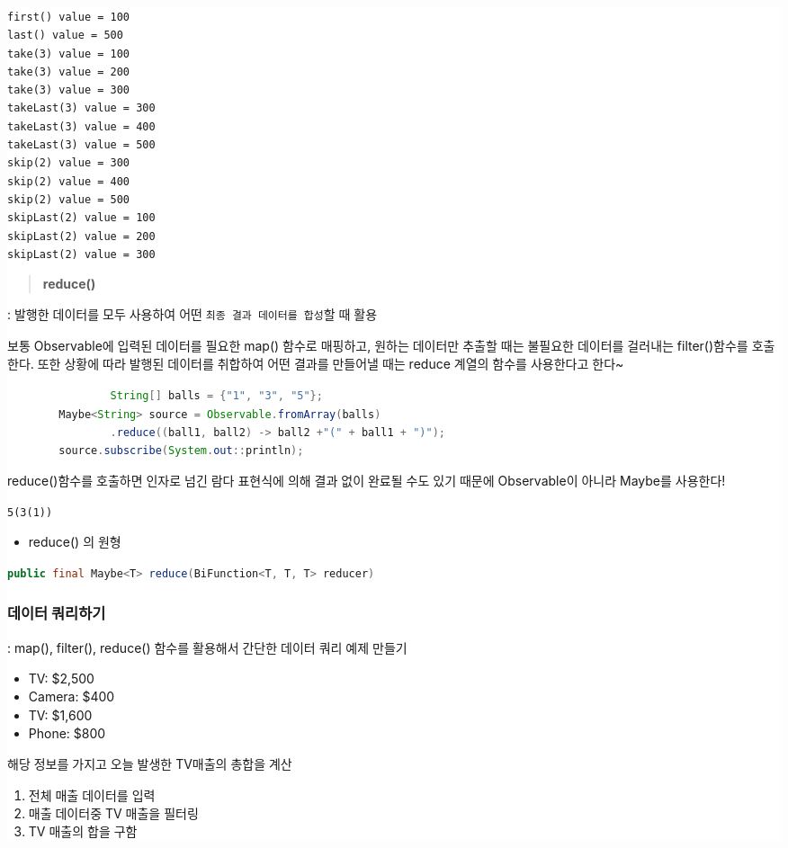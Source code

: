 ```
first() value = 100
last() value = 500
take(3) value = 100
take(3) value = 200
take(3) value = 300
takeLast(3) value = 300
takeLast(3) value = 400
takeLast(3) value = 500
skip(2) value = 300
skip(2) value = 400
skip(2) value = 500
skipLast(2) value = 100
skipLast(2) value = 200
skipLast(2) value = 300
```

> **reduce()**
> 

: 발행한 데이터를 모두 사용하여 어떤 `최종 결과 데이터를 합성`할 때 활용 

보통 Observable에 입력된 데이터를 필요한 map() 함수로 매핑하고, 원하는 데이터만 추출할 때는 불필요한 데이터를 걸러내는 filter()함수를 호출한다. 또한 상황에 따라 발행된 데이터를 취합하여 어떤 결과를 만들어낼 때는 reduce 계열의 함수를 사용한다고 한다~ 

```java
				String[] balls = {"1", "3", "5"};
        Maybe<String> source = Observable.fromArray(balls)
                .reduce((ball1, ball2) -> ball2 +"(" + ball1 + ")");
        source.subscribe(System.out::println);
```
reduce()함수를 호출하면 인자로 넘긴 람다 표현식에 의해 결과 없이 완료될 수도 있기 때문에 Observable이 아니라 Maybe를 사용한다!

```
5(3(1))
```

- reduce() 의 원형

```java
public final Maybe<T> reduce(BiFunction<T, T, T> reducer)
```

### 데이터 쿼리하기

: map(), filter(), reduce() 함수를 활용해서 간단한 데이터 쿼리 예제 만들기

- TV: $2,500
- Camera: $400
- TV: $1,600
- Phone: $800

해당 정보를 가지고 오늘 발생한 TV매출의 총합을 계산

1. 전체 매출 데이터를 입력
2. 매출 데이터중 TV 매출을 필터링
3. TV 매출의 합을 구함
